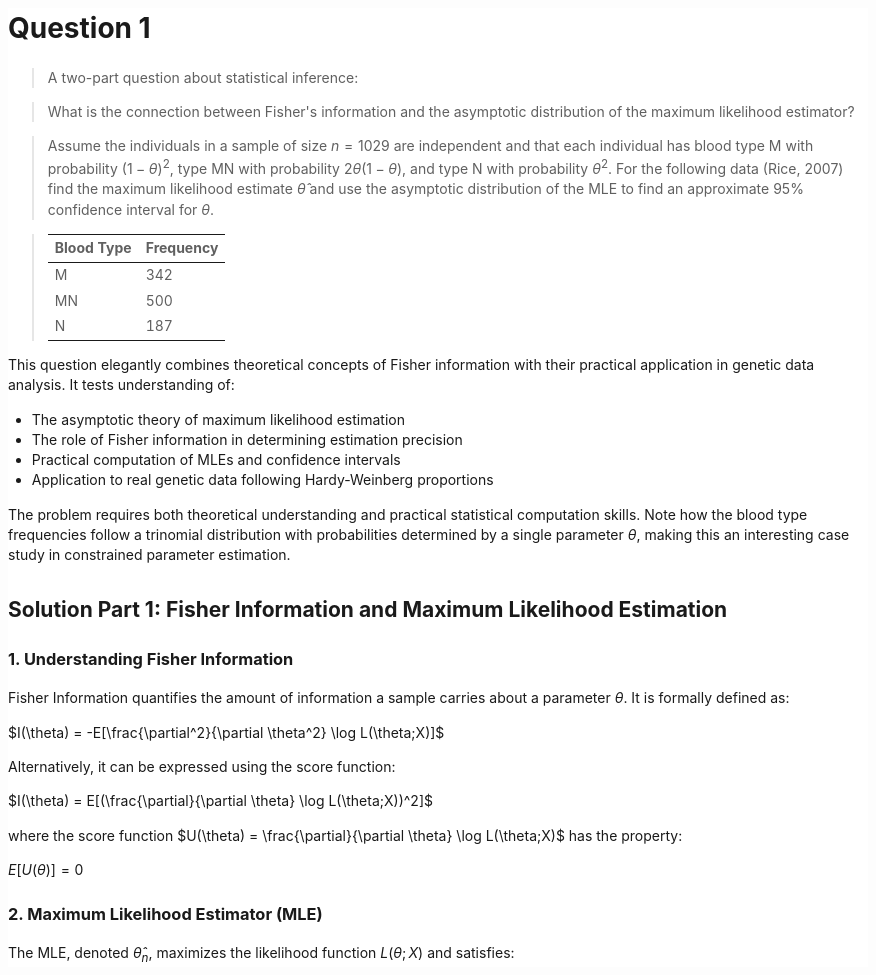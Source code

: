 # Question 1

> A two-part question about statistical inference:

> What is the connection between Fisher's information and the asymptotic distribution of the maximum likelihood estimator?

> Assume the individuals in a sample of size $n = 1029$ are independent and that each individual has blood type M with probability $(1-\theta)^2$, type MN with probability $2\theta(1-\theta)$, and type N with probability $\theta^2$. For the following data (Rice, 2007) find the maximum likelihood estimate $\hat{\theta}$ and use the asymptotic distribution of the MLE to find an approximate 95% confidence interval for $\theta$.

> | Blood Type | Frequency |
> | ---------- | --------- |
> | M          | 342       |
> | MN         | 500       |
> | N          | 187       |

This question elegantly combines theoretical concepts of Fisher information with their practical application in genetic data analysis. It tests understanding of:

- The asymptotic theory of maximum likelihood estimation
- The role of Fisher information in determining estimation precision
- Practical computation of MLEs and confidence intervals
- Application to real genetic data following Hardy-Weinberg proportions

The problem requires both theoretical understanding and practical statistical computation skills. Note how the blood type frequencies follow a trinomial distribution with probabilities determined by a single parameter $\theta$, making this an interesting case study in constrained parameter estimation.

## Solution Part 1: Fisher Information and Maximum Likelihood Estimation

### 1. Understanding Fisher Information

Fisher Information quantifies the amount of information a sample carries about a parameter $\theta$. It is formally defined as:

$I(\theta) = -E[\frac{\partial^2}{\partial \theta^2} \log L(\theta;X)]$

Alternatively, it can be expressed using the score function:

$I(\theta) = E[(\frac{\partial}{\partial \theta} \log L(\theta;X))^2]$

where the score function $U(\theta) = \frac{\partial}{\partial \theta} \log L(\theta;X)$ has the property:

$E[U(\theta)] = 0$

### 2. Maximum Likelihood Estimator (MLE)

The MLE, denoted $\hat{\theta}_n$, maximizes the likelihood function $L(\theta;X)$ and satisfies:
